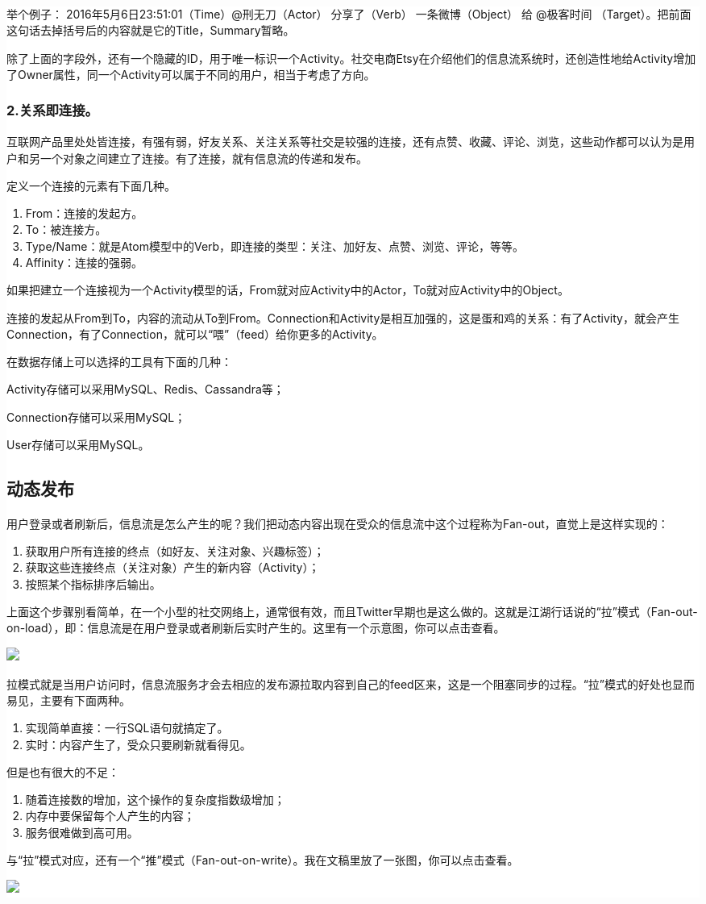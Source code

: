 举个例子： 2016年5月6日23:51:01（Time）@刑无刀（Actor） 分享了（Verb） 一条微博（Object） 给 @极客时间 （Target）。把前面这句话去掉括号后的内容就是它的Title，Summary暂略。

除了上面的字段外，还有一个隐藏的ID，用于唯一标识一个Activity。社交电商Etsy在介绍他们的信息流系统时，还创造性地给Activity增加了Owner属性，同一个Activity可以属于不同的用户，相当于考虑了方向。

### 2.关系即连接。

互联网产品里处处皆连接，有强有弱，好友关系、关注关系等社交是较强的连接，还有点赞、收藏、评论、浏览，这些动作都可以认为是用户和另一个对象之间建立了连接。有了连接，就有信息流的传递和发布。

定义一个连接的元素有下面几种。

1. From：连接的发起方。
2. To：被连接方。
3. Type/Name：就是Atom模型中的Verb，即连接的类型：关注、加好友、点赞、浏览、评论，等等。
4. Affinity：连接的强弱。

如果把建立一个连接视为一个Activity模型的话，From就对应Activity中的Actor，To就对应Activity中的Object。

连接的发起从From到To，内容的流动从To到From。Connection和Activity是相互加强的，这是蛋和鸡的关系：有了Activity，就会产生Connection，有了Connection，就可以“喂”（feed）给你更多的Activity。

在数据存储上可以选择的工具有下面的几种：

Activity存储可以采用MySQL、Redis、Cassandra等；

Connection存储可以采用MySQL；

User存储可以采用MySQL。

## 动态发布

用户登录或者刷新后，信息流是怎么产生的呢？我们把动态内容出现在受众的信息流中这个过程称为Fan-out，直觉上是这样实现的：

1. 获取用户所有连接的终点（如好友、关注对象、兴趣标签）；
2. 获取这些连接终点（关注对象）产生的新内容（Activity）；
3. 按照某个指标排序后输出。

上面这个步骤别看简单，在一个小型的社交网络上，通常很有效，而且Twitter早期也是这么做的。这就是江湖行话说的“拉”模式（Fan-out-on-load），即：信息流是在用户登录或者刷新后实时产生的。这里有一个示意图，你可以点击查看。

![](https://static001.geekbang.org/resource/image/d9/af/d90963931af6803bf76bbbed3daf13af.png?wh=720*405)

拉模式就是当用户访问时，信息流服务才会去相应的发布源拉取内容到自己的feed区来，这是一个阻塞同步的过程。“拉”模式的好处也显而易见，主要有下面两种。

1. 实现简单直接：一行SQL语句就搞定了。
2. 实时：内容产生了，受众只要刷新就看得见。

但是也有很大的不足：

1. 随着连接数的增加，这个操作的复杂度指数级增加；
2. 内存中要保留每个人产生的内容；
3. 服务很难做到高可用。

与“拉”模式对应，还有一个“推”模式（Fan-out-on-write）。我在文稿里放了一张图，你可以点击查看。

![](https://static001.geekbang.org/resource/image/91/dc/919f382a02ae833393adaf8cb4ecc8dc.png?wh=720*405)
